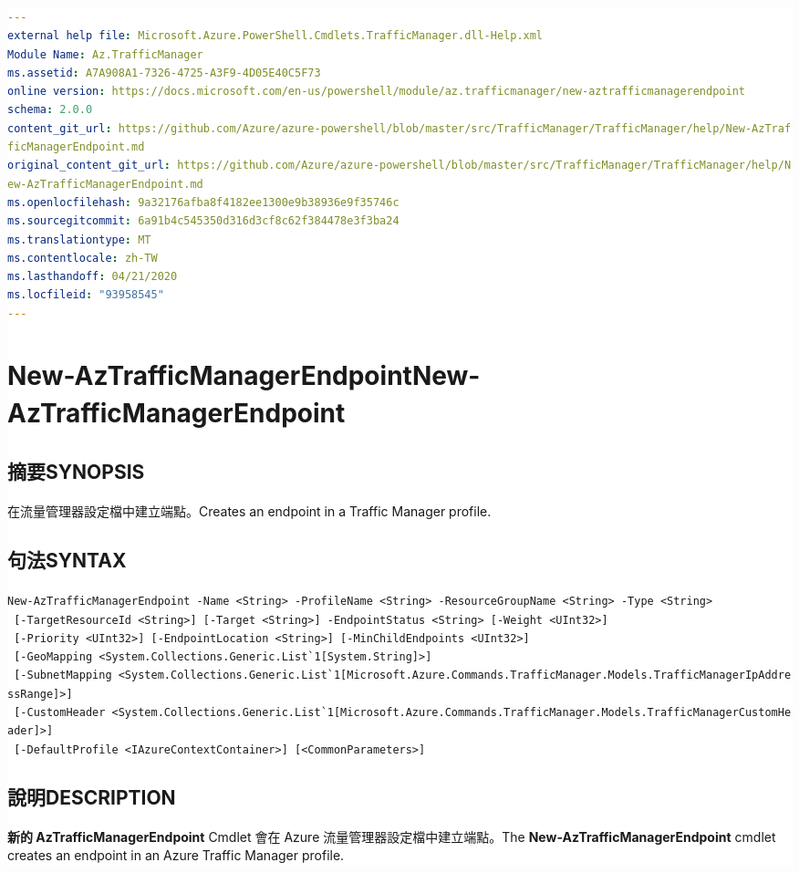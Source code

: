 ```yaml
---
external help file: Microsoft.Azure.PowerShell.Cmdlets.TrafficManager.dll-Help.xml
Module Name: Az.TrafficManager
ms.assetid: A7A908A1-7326-4725-A3F9-4D05E40C5F73
online version: https://docs.microsoft.com/en-us/powershell/module/az.trafficmanager/new-aztrafficmanagerendpoint
schema: 2.0.0
content_git_url: https://github.com/Azure/azure-powershell/blob/master/src/TrafficManager/TrafficManager/help/New-AzTrafficManagerEndpoint.md
original_content_git_url: https://github.com/Azure/azure-powershell/blob/master/src/TrafficManager/TrafficManager/help/New-AzTrafficManagerEndpoint.md
ms.openlocfilehash: 9a32176afba8f4182ee1300e9b38936e9f35746c
ms.sourcegitcommit: 6a91b4c545350d316d3cf8c62f384478e3f3ba24
ms.translationtype: MT
ms.contentlocale: zh-TW
ms.lasthandoff: 04/21/2020
ms.locfileid: "93958545"
---
```

# <span data-ttu-id="c1183-101">New-AzTrafficManagerEndpoint</span><span class="sxs-lookup"><span data-stu-id="c1183-101">New-AzTrafficManagerEndpoint</span></span>

## <span data-ttu-id="c1183-102">摘要</span><span class="sxs-lookup"><span data-stu-id="c1183-102">SYNOPSIS</span></span>
<span data-ttu-id="c1183-103">在流量管理器設定檔中建立端點。</span><span class="sxs-lookup"><span data-stu-id="c1183-103">Creates an endpoint in a Traffic Manager profile.</span></span>

## <span data-ttu-id="c1183-104">句法</span><span class="sxs-lookup"><span data-stu-id="c1183-104">SYNTAX</span></span>

```
New-AzTrafficManagerEndpoint -Name <String> -ProfileName <String> -ResourceGroupName <String> -Type <String>
 [-TargetResourceId <String>] [-Target <String>] -EndpointStatus <String> [-Weight <UInt32>]
 [-Priority <UInt32>] [-EndpointLocation <String>] [-MinChildEndpoints <UInt32>]
 [-GeoMapping <System.Collections.Generic.List`1[System.String]>]
 [-SubnetMapping <System.Collections.Generic.List`1[Microsoft.Azure.Commands.TrafficManager.Models.TrafficManagerIpAddressRange]>]
 [-CustomHeader <System.Collections.Generic.List`1[Microsoft.Azure.Commands.TrafficManager.Models.TrafficManagerCustomHeader]>]
 [-DefaultProfile <IAzureContextContainer>] [<CommonParameters>]
```

## <span data-ttu-id="c1183-105">說明</span><span class="sxs-lookup"><span data-stu-id="c1183-105">DESCRIPTION</span></span>
<span data-ttu-id="c1183-106">**新的 AzTrafficManagerEndpoint** Cmdlet 會在 Azure 流量管理器設定檔中建立端點。</span><span class="sxs-lookup"><span data-stu-id="c1183-106">The **New-AzTrafficManagerEndpoint** cmdlet creates an endpoint in an Azure Traffic Manager profile.</span></span>
